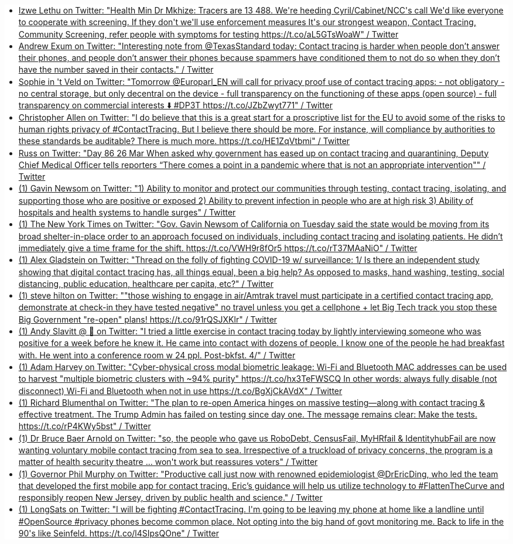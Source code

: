 - [Izwe Lethu on Twitter: "Health Min Dr Mkhize: Tracers are 13 488. We're heeding Cyril/Cabinet/NCC's call We'd like everyone to cooperate with screening. If they don't we'll use enforcement measures It's our strongest weapon, Contact Tracing, Community Screening, refer people with symptoms for testing https://t.co/aL5GTsWoaW" / Twitter](https://twitter.com/landnoli/status/1250291633733513218?s=21)
- [Andrew Exum on Twitter: "Interesting note from @TexasStandard today: Contact tracing is harder when people don’t answer their phones, and people don’t answer their phones because spammers have conditioned them to not do so when they don’t have the number saved in their contacts." / Twitter](https://twitter.com/exumam/status/1250476647138177027?s=21)
- [Sophie in 't Veld on Twitter: "Tomorrow @Europarl_EN will call for privacy proof use of contact tracing apps: - not obligatory - no central storage, but only decentral on the device - full transparency on the functioning of these apps (open source) - full transparency on commercial interests ⬇️ #DP3T https://t.co/JZbZwyt771" / Twitter](https://twitter.com/sophieintveld/status/1250437299491360768?s=21)
- [Christopher Allen on Twitter: "I do believe that this is a great start for a proscriptive list for the EU to avoid some of the risks to human rights privacy of #ContactTracing. But I believe there should be more. For instance, will compliance by authorities to these standards be auditable? There is much more. https://t.co/HE1ZqVtbmi" / Twitter](https://twitter.com/christophera/status/1250687727139303424?s=21)
- [Russ on Twitter: "Day 86 26 Mar When asked why government has eased up on contact tracing and quarantining, Deputy Chief Medical Officer tells reporters “There comes a point in a pandemic where that is not an appropriate intervention"" / Twitter](https://twitter.com/russincheshire/status/1249984411971596291?s=21)
- [(1) Gavin Newsom on Twitter: "1) Ability to monitor and protect our communities through testing, contact tracing, isolating, and supporting those who are positive or exposed 2) Ability to prevent infection in people who are at high risk 3) Ability of hospitals and health systems to handle surges" / Twitter](https://twitter.com/gavinnewsom/status/1250144572480487424?s=21)
- [(1) The New York Times on Twitter: "Gov. Gavin Newsom of California on Tuesday said the state would be moving from its broad shelter-in-place order to an approach focused on individuals, including contact tracing and isolating patients. He didn’t immediately give a time frame for the shift. https://t.co/VWH9r8fOr5 https://t.co/rT37MAaNiO" / Twitter](https://twitter.com/nytimes/status/1250162049449185282?s=21)
- [(1) Alex Gladstein on Twitter: "Thread on the folly of fighting COVID-19 w/ surveillance: 1/ Is there an independent study showing that digital contact tracing has, all things equal, been a big help? As opposed to masks, hand washing, testing, social distancing, public education, healthcare per capita, etc?" / Twitter](https://twitter.com/gladstein/status/1250296349997690883)
- [(1) steve hilton on Twitter: ""those wishing to engage in air/Amtrak travel must participate in a certified contact tracing app, demonstrate at check-in they have tested negative" no travel unless you get a cellphone + let Big Tech track you stop these Big Government "re-open" plans! https://t.co/91rQSJXKlr" / Twitter](https://twitter.com/stevehiltonx/status/1250167489754886145)
- [(1) Andy Slavitt @ 🏡 on Twitter: "I tried a little exercise in contact tracing today by lightly interviewing someone who was positive for a week before he knew it. He came into contact with dozens of people. I know one of the people he had breakfast with. He went into a conference room w 24 ppl. Post-bkfst. 4/" / Twitter](https://twitter.com/aslavitt/status/1250590141997027331)
- [(1) Adam Harvey on Twitter: "Cyber-physical cross modal biometric leakage: Wi-Fi and Bluetooth MAC addresses can be used to harvest "multiple biometric clusters with ~94% purity" https://t.co/hx3TeFWSCQ In other words: always fully disable (not disconnect) Wi-Fi and Bluetooth when not in use https://t.co/BgXjCkAVdX" / Twitter](https://twitter.com/adamhrv/status/1220630888918196225)
- [(1) Richard Blumenthal on Twitter: "The plan to re-open America hinges on massive testing—along with contact tracing &amp; effective treatment. The Trump Admin has failed on testing since day one. The message remains clear: Make the tests. https://t.co/rP4KWy5bst" / Twitter](https://twitter.com/senblumenthal/status/1250459791543209989)
- [(1) Dr Bruce Baer Arnold on Twitter: "so, the people who gave us RoboDebt, CensusFail, MyHRfail &amp; IdentityhubFail are now wanting voluntary mobile contact tracing from sea to sea. Irrespective of a truckload of privacy concerns, the program is a matter of health security theatre ... won't work but reassures voters" / Twitter](https://twitter.com/brucearnoldlaw/status/1250270053158629376)
- [(1) Governor Phil Murphy on Twitter: "Productive call just now with renowned epidemiologist @DrEricDing, who led the team that developed the first mobile app for contact tracing. Eric’s guidance will help us utilize technology to #FlattenTheCurve and responsibly reopen New Jersey, driven by public health and science." / Twitter](https://twitter.com/govmurphy/status/1250189543569068032)
- [(1) LongSats on Twitter: "I will be fighting #ContactTracing. I'm going to be leaving my phone at home like a landline until #OpenSource #privacy phones become common place. Not opting into the big hand of govt monitoring me. Back to life in the 90's like Seinfeld. https://t.co/l4SIpsQOne" / Twitter](https://twitter.com/longsats/status/1250287962295635970)